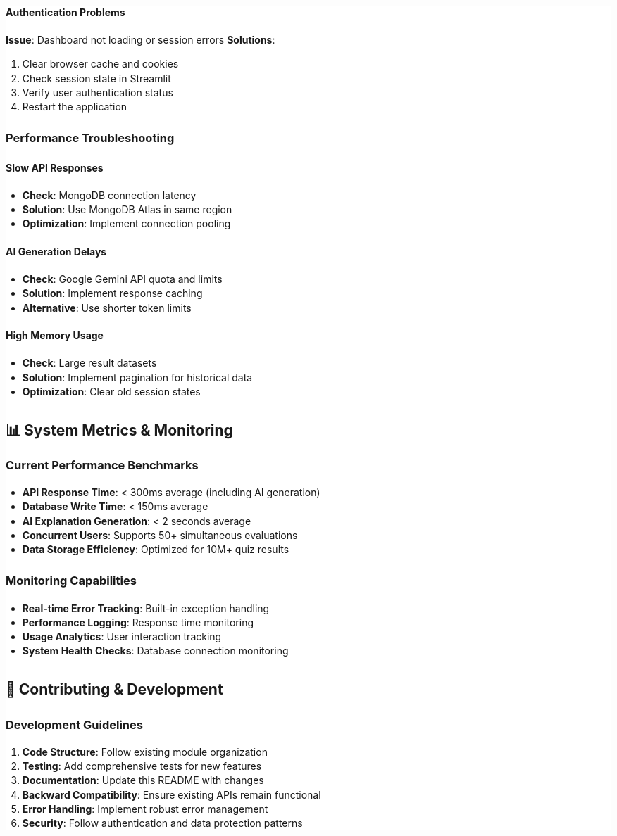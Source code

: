 #### Authentication Problems
**Issue**: Dashboard not loading or session errors
**Solutions**:
1. Clear browser cache and cookies
2. Check session state in Streamlit
3. Verify user authentication status
4. Restart the application

### Performance Troubleshooting

#### Slow API Responses
- **Check**: MongoDB connection latency
- **Solution**: Use MongoDB Atlas in same region
- **Optimization**: Implement connection pooling

#### AI Generation Delays
- **Check**: Google Gemini API quota and limits
- **Solution**: Implement response caching
- **Alternative**: Use shorter token limits

#### High Memory Usage
- **Check**: Large result datasets
- **Solution**: Implement pagination for historical data
- **Optimization**: Clear old session states

## 📊 System Metrics & Monitoring

### Current Performance Benchmarks
- **API Response Time**: < 300ms average (including AI generation)
- **Database Write Time**: < 150ms average
- **AI Explanation Generation**: < 2 seconds average
- **Concurrent Users**: Supports 50+ simultaneous evaluations
- **Data Storage Efficiency**: Optimized for 10M+ quiz results

### Monitoring Capabilities
- **Real-time Error Tracking**: Built-in exception handling
- **Performance Logging**: Response time monitoring
- **Usage Analytics**: User interaction tracking
- **System Health Checks**: Database connection monitoring

## 🤝 Contributing & Development

### Development Guidelines
1. **Code Structure**: Follow existing module organization
2. **Testing**: Add comprehensive tests for new features
3. **Documentation**: Update this README with changes
4. **Backward Compatibility**: Ensure existing APIs remain functional
5. **Error Handling**: Implement robust error management
6. **Security**: Follow authentication and data protection patterns
